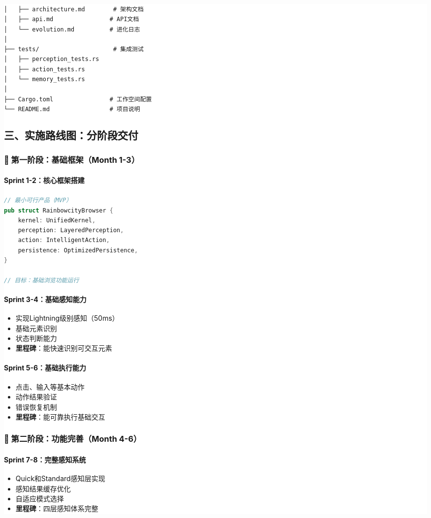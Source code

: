 ```
│   ├── architecture.md        # 架构文档
│   ├── api.md                # API文档
│   └── evolution.md          # 进化日志
│
├── tests/                     # 集成测试
│   ├── perception_tests.rs
│   ├── action_tests.rs
│   └── memory_tests.rs
│
├── Cargo.toml                # 工作空间配置
└── README.md                 # 项目说明
```

## 三、实施路线图：分阶段交付

### 📅 第一阶段：基础框架（Month 1-3）

#### Sprint 1-2：核心框架搭建
```rust
// 最小可行产品（MVP）
pub struct RainbowcityBrowser {
    kernel: UnifiedKernel,
    perception: LayeredPerception,
    action: IntelligentAction,
    persistence: OptimizedPersistence,
}

// 目标：基础浏览功能运行
```

#### Sprint 3-4：基础感知能力
- 实现Lightning级别感知（50ms）
- 基础元素识别
- 状态判断能力
- **里程碑**：能快速识别可交互元素

#### Sprint 5-6：基础执行能力
- 点击、输入等基本动作
- 动作结果验证
- 错误恢复机制
- **里程碑**：能可靠执行基础交互

### 📅 第二阶段：功能完善（Month 4-6）

#### Sprint 7-8：完整感知系统
- Quick和Standard感知层实现
- 感知结果缓存优化
- 自适应模式选择
- **里程碑**：四层感知体系完整
